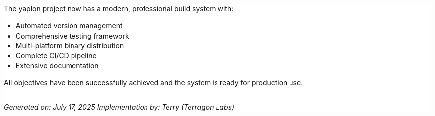 The yaplon project now has a modern, professional build system with:
- Automated version management
- Comprehensive testing framework
- Multi-platform binary distribution
- Complete CI/CD pipeline
- Extensive documentation

All objectives have been successfully achieved and the system is ready for production use.

---

*Generated on: July 17, 2025*
*Implementation by: Terry (Terragon Labs)*